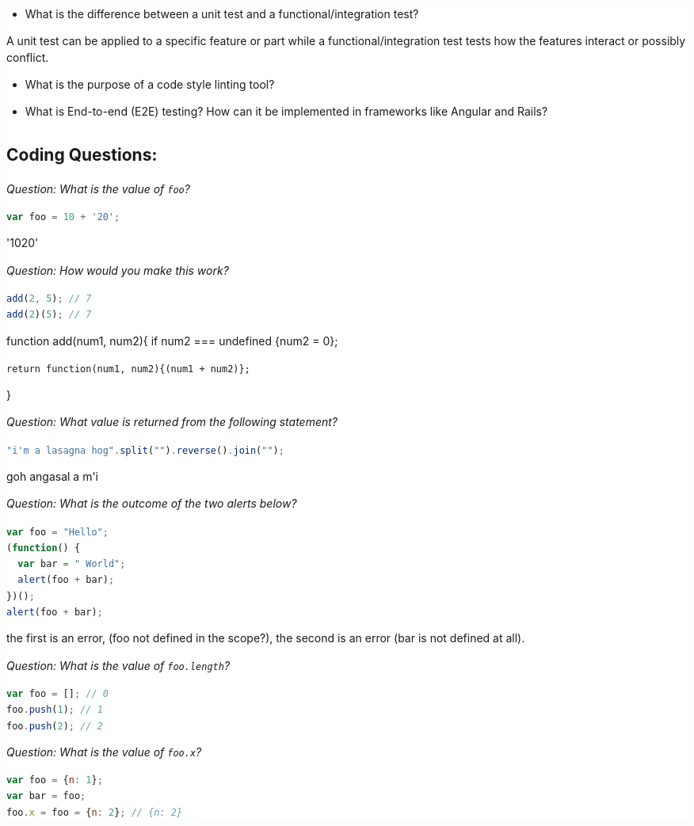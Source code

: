* What is the difference between a unit test and a functional/integration test?

A unit test can be applied to a specific feature or part while a functional/integration test tests how the features interact or possibly conflict.

* What is the purpose of a code style linting tool?



* What is End-to-end (E2E) testing? How can it be implemented in frameworks like Angular and Rails?

## Coding Questions:

*Question: What is the value of `foo`?*
```javascript
var foo = 10 + '20';
```
'1020'

*Question: How would you make this work?*
```javascript
add(2, 5); // 7
add(2)(5); // 7
```

function add(num1, num2){
	if num2 === undefined {num2 = 0};

	return function(num1, num2){(num1 + num2)};
}

*Question: What value is returned from the following statement?*
```javascript
"i'm a lasagna hog".split("").reverse().join("");
```

goh angasal a m'i

*Question: What is the outcome of the two alerts below?*
```javascript
var foo = "Hello";
(function() {
  var bar = " World";
  alert(foo + bar);
})();
alert(foo + bar);
```

the first is an error, (foo not defined in the scope?), the second is an error (bar is not defined at all).

*Question: What is the value of `foo.length`?*
```javascript
var foo = []; // 0
foo.push(1); // 1
foo.push(2); // 2
```

*Question: What is the value of `foo.x`?*
```javascript
var foo = {n: 1};
var bar = foo;
foo.x = foo = {n: 2}; // {n: 2}
```

